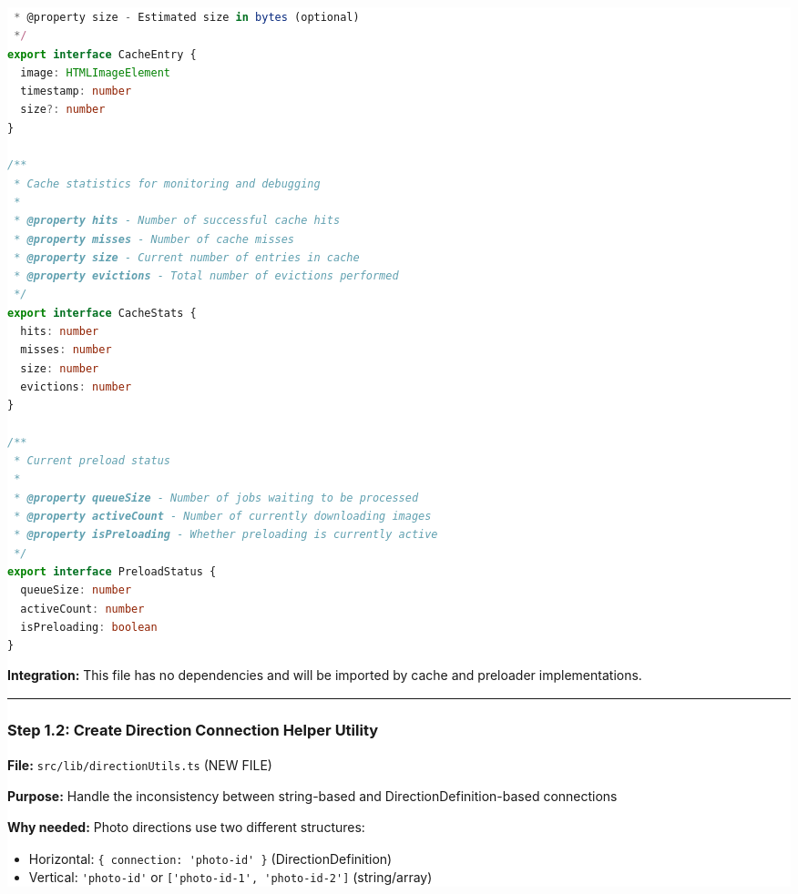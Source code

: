 ```typescript
 * @property size - Estimated size in bytes (optional)
 */
export interface CacheEntry {
  image: HTMLImageElement
  timestamp: number
  size?: number
}

/**
 * Cache statistics for monitoring and debugging
 *
 * @property hits - Number of successful cache hits
 * @property misses - Number of cache misses
 * @property size - Current number of entries in cache
 * @property evictions - Total number of evictions performed
 */
export interface CacheStats {
  hits: number
  misses: number
  size: number
  evictions: number
}

/**
 * Current preload status
 *
 * @property queueSize - Number of jobs waiting to be processed
 * @property activeCount - Number of currently downloading images
 * @property isPreloading - Whether preloading is currently active
 */
export interface PreloadStatus {
  queueSize: number
  activeCount: number
  isPreloading: boolean
}
```

**Integration:** This file has no dependencies and will be imported by cache and preloader implementations.

---

### Step 1.2: Create Direction Connection Helper Utility

**File:** `src/lib/directionUtils.ts` (NEW FILE)

**Purpose:** Handle the inconsistency between string-based and DirectionDefinition-based connections

**Why needed:** Photo directions use two different structures:
- Horizontal: `{ connection: 'photo-id' }` (DirectionDefinition)
- Vertical: `'photo-id'` or `['photo-id-1', 'photo-id-2']` (string/array)
